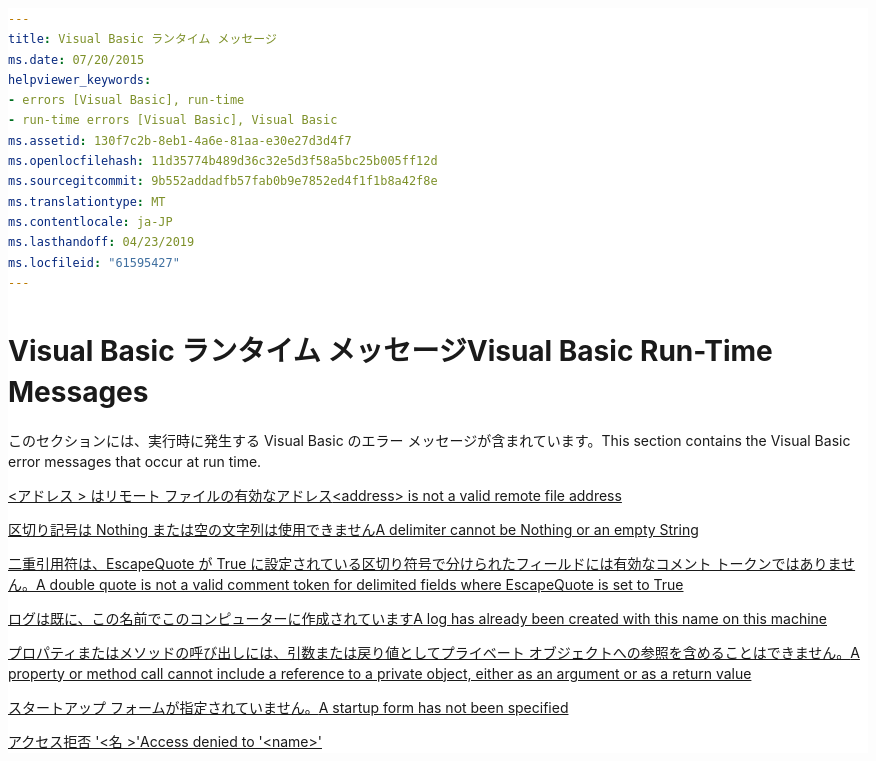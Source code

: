 ```yaml
---
title: Visual Basic ランタイム メッセージ
ms.date: 07/20/2015
helpviewer_keywords:
- errors [Visual Basic], run-time
- run-time errors [Visual Basic], Visual Basic
ms.assetid: 130f7c2b-8eb1-4a6e-81aa-e30e27d3d4f7
ms.openlocfilehash: 11d35774b489d36c32e5d3f58a5bc25b005ff12d
ms.sourcegitcommit: 9b552addadfb57fab0b9e7852ed4f1f1b8a42f8e
ms.translationtype: MT
ms.contentlocale: ja-JP
ms.lasthandoff: 04/23/2019
ms.locfileid: "61595427"
---
```

# <a name="visual-basic-run-time-messages"></a><span data-ttu-id="2a844-102">Visual Basic ランタイム メッセージ</span><span class="sxs-lookup"><span data-stu-id="2a844-102">Visual Basic Run-Time Messages</span></span>
<span data-ttu-id="2a844-103">このセクションには、実行時に発生する Visual Basic のエラー メッセージが含まれています。</span><span class="sxs-lookup"><span data-stu-id="2a844-103">This section contains the Visual Basic error messages that occur at run time.</span></span>  
  
 [<span data-ttu-id="2a844-104">\<アドレス > はリモート ファイルの有効なアドレス</span><span class="sxs-lookup"><span data-stu-id="2a844-104">\<address> is not a valid remote file address</span></span>](../../visual-basic/misc/address-is-not-a-valid-remote-file-address.md)  
  
 [<span data-ttu-id="2a844-105">区切り記号は Nothing または空の文字列は使用できません</span><span class="sxs-lookup"><span data-stu-id="2a844-105">A delimiter cannot be Nothing or an empty String</span></span>](../../visual-basic/misc/a-delimiter-cannot-be-nothing-or-an-empty-string.md)  
  
 [<span data-ttu-id="2a844-106">二重引用符は、EscapeQuote が True に設定されている区切り符号で分けられたフィールドには有効なコメント トークンではありません。</span><span class="sxs-lookup"><span data-stu-id="2a844-106">A double quote is not a valid comment token for delimited fields where EscapeQuote is set to True</span></span>](../../visual-basic/language-reference/error-messages/a-double-quote-is-not-a-valid-comment-token-for-delimited-fields.md)  
  
 [<span data-ttu-id="2a844-107">ログは既に、この名前でこのコンピューターに作成されています</span><span class="sxs-lookup"><span data-stu-id="2a844-107">A log has already been created with this name on this machine</span></span>](../../visual-basic/misc/a-log-has-already-been-created-with-this-name-on-this-machine.md)  
  
 [<span data-ttu-id="2a844-108">プロパティまたはメソッドの呼び出しには、引数または戻り値としてプライベート オブジェクトへの参照を含めることはできません。</span><span class="sxs-lookup"><span data-stu-id="2a844-108">A property or method call cannot include a reference to a private object, either as an argument or as a return value</span></span>](../../visual-basic/language-reference/error-messages/a-property-or-method-call-cannot-include-a-reference-to-a-private-object.md)  
  
 [<span data-ttu-id="2a844-109">スタートアップ フォームが指定されていません。</span><span class="sxs-lookup"><span data-stu-id="2a844-109">A startup form has not been specified</span></span>](../../visual-basic/language-reference/error-messages/a-startup-form-has-not-been-specified.md)  
  
 [<span data-ttu-id="2a844-110">アクセス拒否 '\<名 >'</span><span class="sxs-lookup"><span data-stu-id="2a844-110">Access denied to '\<name>'</span></span>](../../visual-basic/misc/access-denied-to-name.md)  
  